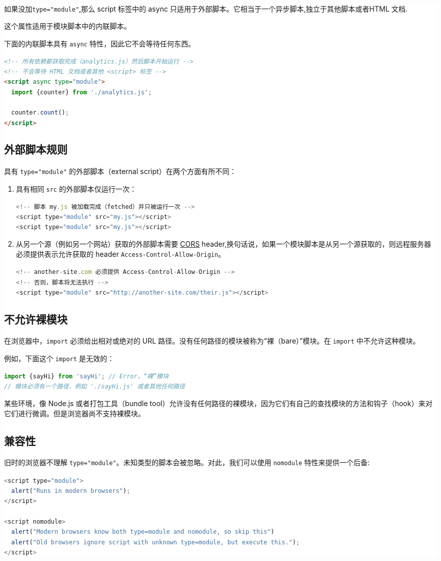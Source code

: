 如果没加`type="module"`,那么 script 标签中的 async 只适用于外部脚本。它相当于一个异步脚本,独立于其他脚本或者HTML 文档.

这个属性适用于模块脚本中的内联脚本。

下面的内联脚本具有 `async` 特性，因此它不会等待任何东西。

```html
<!-- 所有依赖都获取完成（analytics.js）然后脚本开始运行 -->
<!-- 不会等待 HTML 文档或者其他 <script> 标签 -->
<script async type="module">
  import {counter} from './analytics.js';

  counter.count();
</script>
```

## 外部脚本规则

具有 `type="module"` 的外部脚本（external script）在两个方面有所不同：

1. 具有相同 `src` 的外部脚本仅运行一次：

   ```javascript
   <!-- 脚本 my.js 被加载完成（fetched）并只被运行一次 -->
   <script type="module" src="my.js"></script>
   <script type="module" src="my.js"></script>
   ```

2. 从另一个源（例如另一个网站）获取的外部脚本需要 [CORS](https://developer.mozilla.org/zh/docs/Web/HTTP/CORS) header,换句话说，如果一个模块脚本是从另一个源获取的，则远程服务器必须提供表示允许获取的 header `Access-Control-Allow-Origin`。

   ```javascript
   <!-- another-site.com 必须提供 Access-Control-Allow-Origin -->
   <!-- 否则，脚本将无法执行 -->
   <script type="module" src="http://another-site.com/their.js"></script>
   ```

## 不允许裸模块

在浏览器中，`import` 必须给出相对或绝对的 URL 路径。没有任何路径的模块被称为“裸（bare）”模块。在 `import` 中不允许这种模块。

例如，下面这个 `import` 是无效的：

```JavaScript
import {sayHi} from 'sayHi'; // Error，“裸”模块
// 模块必须有一个路径，例如 './sayHi.js' 或者其他任何路径
```

某些环境，像 Node.js 或者打包工具（bundle tool）允许没有任何路径的裸模块，因为它们有自己的查找模块的方法和钩子（hook）来对它们进行微调。但是浏览器尚不支持裸模块。

## 兼容性

旧时的浏览器不理解 `type="module"`。未知类型的脚本会被忽略。对此，我们可以使用 `nomodule` 特性来提供一个后备:

```javascript
<script type="module">
  alert("Runs in modern browsers");
</script>

<script nomodule>
  alert("Modern browsers know both type=module and nomodule, so skip this")
  alert("Old browsers ignore script with unknown type=module, but execute this.");
</script>
```

